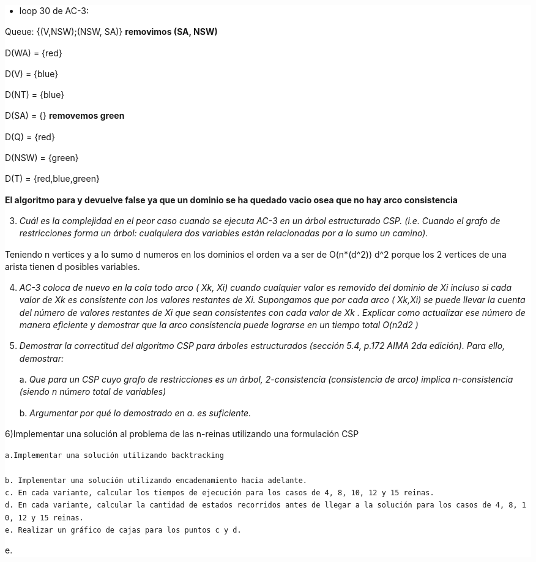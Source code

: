 - loop 30 de AC-3:

Queue: {(V,NSW);(NSW, SA)} **removimos (SA, NSW)**

D(WA) = {red}

D(V) = {blue}

D(NT) = {blue}

D(SA) = {} **removemos green**

D(Q) = {red}

D(NSW) = {green}

D(T) = {red,blue,green}

**El algoritmo para y devuelve false ya que un dominio se ha quedado vacio osea que no hay arco consistencia**

3) *Cuál es la complejidad en el peor caso cuando se ejecuta AC-3 en un árbol estructurado CSP. (i.e. Cuando el grafo de restricciones forma un árbol: cualquiera dos variables están relacionadas por a lo sumo un camino).*

Teniendo n vertices y a lo sumo d numeros en los dominios el orden va a ser de O(n*(d^2)) d^2 porque los 2 vertices de una arista tienen d posibles variables.

4) *AC-3 coloca de nuevo en la cola todo arco ( Xk, Xi) cuando cualquier valor es removido del dominio de Xi incluso si cada valor de Xk es consistente con los valores restantes de Xi. Supongamos que por cada arco ( Xk,Xi) se puede llevar la cuenta del número de valores restantes de Xi que sean consistentes con cada valor de Xk . Explicar como actualizar ese número de manera eficiente y demostrar que la arco consistencia puede lograrse en un tiempo total O(n2d2 )*

5) *Demostrar la correctitud del algoritmo CSP para árboles estructurados (sección 5.4, p.172 AIMA 2da edición). Para ello, demostrar:*

	a. *Que para un CSP cuyo grafo de restricciones es un árbol, 2-consistencia (consistencia de arco) implica n-consistencia (siendo n número total de variables)*
	
	b. *Argumentar por qué lo demostrado en a. es suficiente.*
	
6)Implementar una solución al problema de las n-reinas utilizando una formulación CSP

	a.Implementar una solución utilizando backtracking

	b. Implementar una solución utilizando encadenamiento hacia adelante.
	c. En cada variante, calcular los tiempos de ejecución para los casos de 4, 8, 10, 12 y 15 reinas.
	d. En cada variante, calcular la cantidad de estados recorridos antes de llegar a la solución para los casos de 4, 8, 10, 12 y 15 reinas.
	e. Realizar un gráfico de cajas para los puntos c y d.

e.